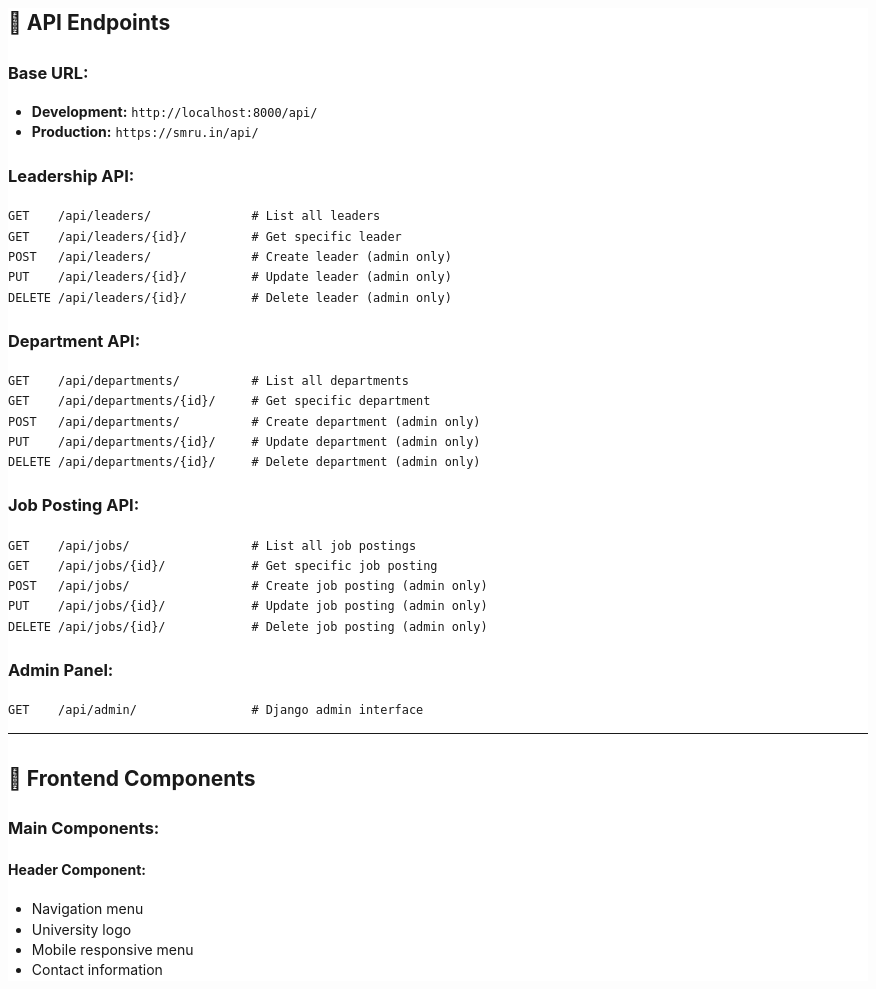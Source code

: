 
## 🔌 **API Endpoints**

### **Base URL:**
- **Development:** `http://localhost:8000/api/`
- **Production:** `https://smru.in/api/`

### **Leadership API:**
```
GET    /api/leaders/              # List all leaders
GET    /api/leaders/{id}/         # Get specific leader
POST   /api/leaders/              # Create leader (admin only)
PUT    /api/leaders/{id}/         # Update leader (admin only)
DELETE /api/leaders/{id}/         # Delete leader (admin only)
```

### **Department API:**
```
GET    /api/departments/          # List all departments
GET    /api/departments/{id}/     # Get specific department
POST   /api/departments/          # Create department (admin only)
PUT    /api/departments/{id}/     # Update department (admin only)
DELETE /api/departments/{id}/     # Delete department (admin only)
```

### **Job Posting API:**
```
GET    /api/jobs/                 # List all job postings
GET    /api/jobs/{id}/            # Get specific job posting
POST   /api/jobs/                 # Create job posting (admin only)
PUT    /api/jobs/{id}/            # Update job posting (admin only)
DELETE /api/jobs/{id}/            # Delete job posting (admin only)
```

### **Admin Panel:**
```
GET    /api/admin/                # Django admin interface
```

---

## 🎨 **Frontend Components**

### **Main Components:**

#### **Header Component:**
- Navigation menu
- University logo
- Mobile responsive menu
- Contact information
